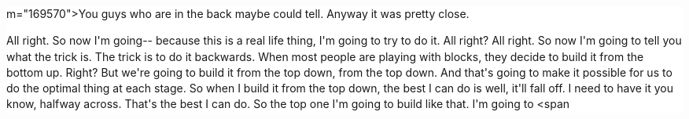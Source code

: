   m="169570">You</span> <span m="169760">guys</span> <span m="170030">who
  are</span> <span m="170190">in</span> <span m="170250">the</span> <span
  m="170310">back</span> <span m="170650">maybe</span> <span
  m="170870">could</span> <span m="171060">tell.</span> <span
  m="172000">Anyway</span> <span m="172650">it</span> <span
  m="172820">was</span> <span m="172950">pretty</span> <span
  m="173140">close.</span></p><p><span m="173810">All right.</span> <span
  m="174250">So</span> <span m="174460">now</span> <span m="174770">I'm</span>
  <span m="174950">going--</span> <span m="175220">because</span> <span
  m="175540">this</span> <span m="175680">is</span> <span m="175800">a</span>
  <span m="175870">real</span> <span m="176570">life</span> <span
  m="176910">thing,</span> <span m="177280">I'm</span> <span m="177430">going
  to</span> <span m="177570">try</span> <span m="177790">to</span> <span
  m="177880">do</span> <span m="178100">it.</span> <span m="178200">All
  right?</span> <span m="179476">All</span> <span m="179840">right.</span> <span
  m="180550">So</span> <span m="180910">now</span> <span m="181200">I'm</span>
  <span m="181290">going to</span> <span m="181480">tell</span> <span
  m="181700">you</span> <span m="181820">what</span> <span m="181970">the</span>
  <span m="182060">trick</span> <span m="182450">is.</span> <span
  m="184240">The</span> <span m="184370">trick</span> <span m="184760">is</span>
  <span m="186200">to</span> <span m="187270">do</span> <span
  m="188000">it</span> <span m="188240">backwards.</span> <span
  m="188890">When</span> <span m="189120">most</span> <span
  m="189400">people</span> <span m="189640">are</span> <span
  m="189730">playing</span> <span m="190030">with</span> <span
  m="190200">blocks,</span> <span m="191230">they</span> <span
  m="191400">decide</span> <span m="191970">to</span> <span
  m="192120">build</span> <span m="192410">it</span> <span
  m="192530">from</span> <span m="192790">the bottom</span> <span
  m="193830">up.</span> <span m="194420">Right?</span> <span
  m="195670">But</span> <span m="195810">we're</span> <span
  m="196000">going</span> <span m="196270">to</span> <span
  m="196390">build</span> <span m="196790">it</span> <span
  m="196940">from</span> <span m="197190">the</span> <span m="197290">top</span>
  <span m="197960">down,</span> <span m="199280">from</span> <span
  m="199450">the</span> <span m="199540">top</span> <span
  m="199990">down.</span> <span m="200760">And</span> <span
  m="200930">that's</span> <span m="201140">going</span> <span
  m="201300">to</span> <span m="201360">make</span> <span m="201530">it</span>
  <span m="201640">possible</span> <span m="202080">for</span> <span
  m="202230">us</span> <span m="202400">to</span> <span m="202510">do</span>
  <span m="202670">the</span> <span m="202820">optimal</span> <span
  m="203370">thing</span> <span m="203570">at</span> <span
  m="203660">each</span> <span m="203910">stage.</span> <span
  m="205080">So</span> <span m="205330">when</span> <span m="205560">I</span>
  <span m="205600">build</span> <span m="205930">it from</span> <span
  m="206110">the</span> <span m="206240">top</span> <span
  m="206580">down,</span> <span m="207070">the</span> <span
  m="207180">best</span> <span m="207470">I</span> <span m="207550">can</span>
  <span m="207750">do</span> <span m="208400">is</span> <span
  m="208900">well,</span> <span m="209270">it'll</span> <span
  m="209460">fall</span> <span m="209830">off.</span> <span m="210520">I</span>
  <span m="210670">need</span> <span m="210920">to</span> <span
  m="211030">have</span> <span m="211240">it</span> <span m="212480">you</span>
  <span m="212660">know,</span> <span m="212810">halfway</span> <span
  m="213450">across.</span> <span m="214040">That's</span> <span
  m="214270">the</span> <span m="214360">best</span> <span m="214700">I</span>
  <span m="214770">can</span> <span m="214960">do.</span> <span
  m="215470">So</span> <span m="215700">the</span> <span m="215800">top</span>
  <span m="216200">one</span> <span m="216340">I'm</span> <span
  m="216480">going</span> <span m="216600">to</span> <span
  m="216660">build</span> <span m="216950">like</span> <span
  m="217240">that.</span> <span m="218000">I'm</span> <span
  m="218100">going</span> <span m="218230">to</span> <span